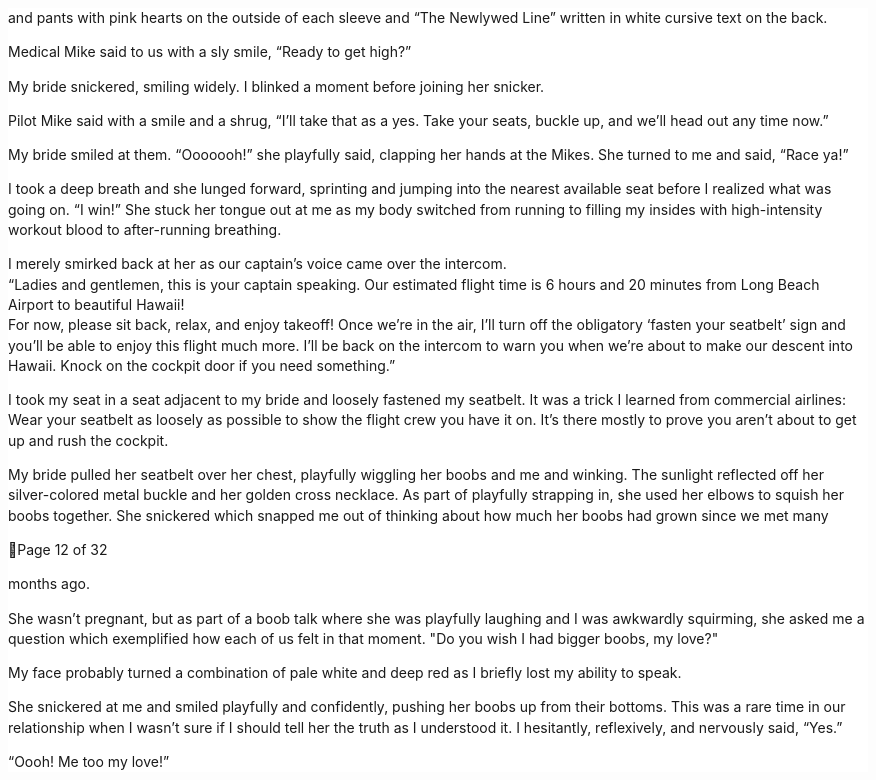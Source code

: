and pants with pink hearts on the outside of each sleeve and “The Newlywed 
Line” written in white cursive text on the back. 
 
Medical Mike said to us with a sly smile, “Ready to get high?” 
 
My bride snickered, smiling widely.  I blinked a moment before joining her 
snicker. 
 
Pilot Mike said with a smile and a shrug, “I’ll take that as a yes.  Take your 
seats, buckle up, and we’ll head out any time now.” 
 
My bride smiled at them.  “Ooooooh!” she playfully said, clapping her hands 
at the Mikes.  She turned to me and said, “Race ya!” 
 
I took a deep breath and she lunged forward, sprinting and jumping into the 
nearest available seat before I realized what was going on.  “I win!”  She 
stuck her tongue out at me as my body switched from running to filling my 
insides with high-intensity workout blood to after-running breathing. 
 
I merely smirked back at her as our captain’s voice came over the intercom.  
“Ladies and gentlemen, this is your captain speaking.  Our estimated flight 
time is 6 hours and 20 minutes from Long Beach Airport to beautiful Hawaii!  
For now, please sit back, relax, and enjoy takeoff!  Once we’re in the air, I’ll 
turn off the obligatory ‘fasten your seatbelt’ sign and you’ll be able to enjoy 
this flight much more.  I’ll be back on the intercom to warn you when we’re 
about to make our descent into Hawaii.  Knock on the cockpit door if you 
need something.” 
 
I took my seat in a seat adjacent to my bride and loosely fastened my 
seatbelt.  It was a trick I learned from commercial airlines:  Wear your 
seatbelt as loosely as possible to show the flight crew you have it on.  It’s 
there mostly to prove you aren’t about to get up and rush the cockpit. 
 
My bride pulled her seatbelt over her chest, playfully wiggling her boobs and 
me and winking.  The sunlight reflected off her silver-colored metal buckle 
and her golden cross necklace.  As part of playfully strapping in, she used 
her elbows to squish her boobs together.  She snickered which snapped me 
out of thinking about how much her boobs had grown since we met many 

Page 12 of 32 

months ago. 
 
She wasn’t pregnant, but as part of a boob talk where she was playfully 
laughing and I was awkwardly squirming, she asked me a question which 
exemplified how each of us felt in that moment.  "Do you wish I had bigger 
boobs, my love?" 
 
My face probably turned a combination of pale white and deep red as I 
briefly lost my ability to speak. 
 
She snickered at me and smiled playfully and confidently, pushing her boobs 
up from their bottoms.  This was a rare time in our relationship when I 
wasn’t sure if I should tell her the truth as I understood it.  I hesitantly, 
reflexively, and nervously said, “Yes.” 
 
“Oooh!  Me too my love!” 
 